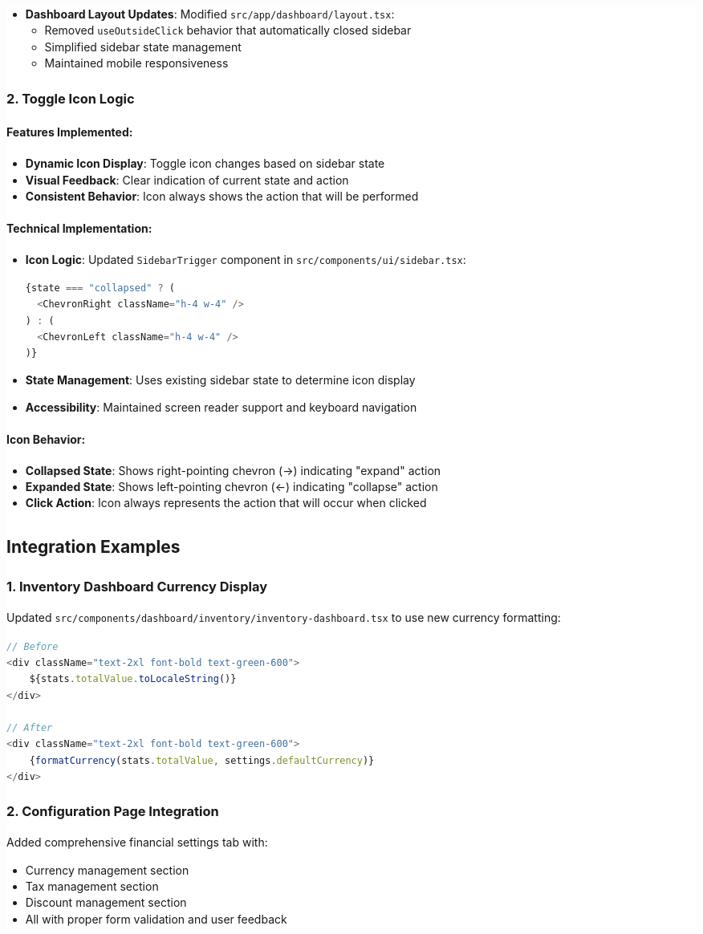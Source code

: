 - **Dashboard Layout Updates**: Modified `src/app/dashboard/layout.tsx`:
  - Removed `useOutsideClick` behavior that automatically closed sidebar
  - Simplified sidebar state management
  - Maintained mobile responsiveness

### 2. Toggle Icon Logic

#### Features Implemented:
- **Dynamic Icon Display**: Toggle icon changes based on sidebar state
- **Visual Feedback**: Clear indication of current state and action
- **Consistent Behavior**: Icon always shows the action that will be performed

#### Technical Implementation:
- **Icon Logic**: Updated `SidebarTrigger` component in `src/components/ui/sidebar.tsx`:
  ```typescript
  {state === "collapsed" ? (
    <ChevronRight className="h-4 w-4" />
  ) : (
    <ChevronLeft className="h-4 w-4" />
  )}
  ```

- **State Management**: Uses existing sidebar state to determine icon display
- **Accessibility**: Maintained screen reader support and keyboard navigation

#### Icon Behavior:
- **Collapsed State**: Shows right-pointing chevron (→) indicating "expand" action
- **Expanded State**: Shows left-pointing chevron (←) indicating "collapse" action
- **Click Action**: Icon always represents the action that will occur when clicked

## Integration Examples

### 1. Inventory Dashboard Currency Display
Updated `src/components/dashboard/inventory/inventory-dashboard.tsx` to use new currency formatting:
```typescript
// Before
<div className="text-2xl font-bold text-green-600">
    ${stats.totalValue.toLocaleString()}
</div>

// After
<div className="text-2xl font-bold text-green-600">
    {formatCurrency(stats.totalValue, settings.defaultCurrency)}
</div>
```

### 2. Configuration Page Integration
Added comprehensive financial settings tab with:
- Currency management section
- Tax management section  
- Discount management section
- All with proper form validation and user feedback
